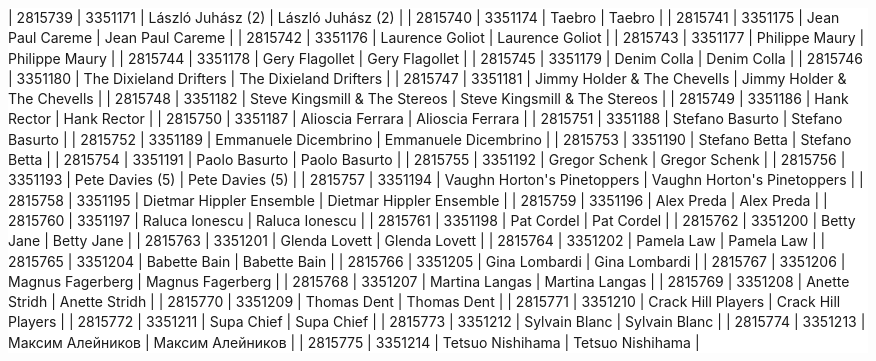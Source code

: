 | 2815739 | 3351171 | László Juhász (2) | László Juhász (2) |
| 2815740 | 3351174 | Taebro | Taebro |
| 2815741 | 3351175 | Jean Paul Careme | Jean Paul Careme |
| 2815742 | 3351176 | Laurence Goliot | Laurence Goliot |
| 2815743 | 3351177 | Philippe Maury | Philippe Maury |
| 2815744 | 3351178 | Gery Flagollet | Gery Flagollet |
| 2815745 | 3351179 | Denim Colla | Denim Colla |
| 2815746 | 3351180 | The Dixieland Drifters | The Dixieland Drifters |
| 2815747 | 3351181 | Jimmy Holder & The Chevells | Jimmy Holder & The Chevells |
| 2815748 | 3351182 | Steve Kingsmill & The Stereos | Steve Kingsmill & The Stereos |
| 2815749 | 3351186 | Hank Rector | Hank Rector |
| 2815750 | 3351187 | Alioscia Ferrara | Alioscia Ferrara |
| 2815751 | 3351188 | Stefano Basurto | Stefano Basurto |
| 2815752 | 3351189 | Emmanuele Dicembrino | Emmanuele Dicembrino |
| 2815753 | 3351190 | Stefano Betta | Stefano Betta |
| 2815754 | 3351191 | Paolo Basurto | Paolo Basurto |
| 2815755 | 3351192 | Gregor Schenk | Gregor Schenk |
| 2815756 | 3351193 | Pete Davies (5) | Pete Davies (5) |
| 2815757 | 3351194 | Vaughn Horton's Pinetoppers | Vaughn Horton's Pinetoppers |
| 2815758 | 3351195 | Dietmar Hippler Ensemble | Dietmar Hippler Ensemble |
| 2815759 | 3351196 | Alex Preda | Alex Preda |
| 2815760 | 3351197 | Raluca Ionescu | Raluca Ionescu |
| 2815761 | 3351198 | Pat Cordel | Pat Cordel |
| 2815762 | 3351200 | Betty Jane | Betty Jane |
| 2815763 | 3351201 | Glenda Lovett | Glenda Lovett |
| 2815764 | 3351202 | Pamela Law | Pamela Law |
| 2815765 | 3351204 | Babette Bain | Babette Bain |
| 2815766 | 3351205 | Gina Lombardi | Gina Lombardi |
| 2815767 | 3351206 | Magnus Fagerberg | Magnus Fagerberg |
| 2815768 | 3351207 | Martina Langas | Martina Langas |
| 2815769 | 3351208 | Anette Stridh | Anette Stridh |
| 2815770 | 3351209 | Thomas Dent | Thomas Dent |
| 2815771 | 3351210 | Crack Hill Players | Crack Hill Players |
| 2815772 | 3351211 | Supa Chief | Supa Chief |
| 2815773 | 3351212 | Sylvain Blanc | Sylvain Blanc |
| 2815774 | 3351213 | Максим Алейников | Максим Алейников |
| 2815775 | 3351214 | Tetsuo Nishihama | Tetsuo Nishihama |